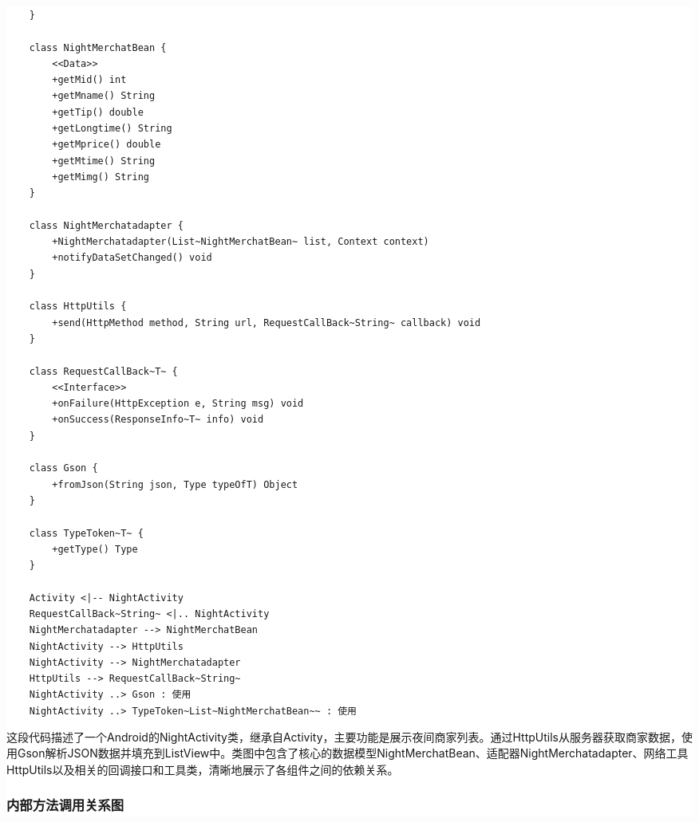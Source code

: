 ```mermaid
    }
    
    class NightMerchatBean {
        <<Data>>
        +getMid() int
        +getMname() String
        +getTip() double
        +getLongtime() String
        +getMprice() double
        +getMtime() String
        +getMimg() String
    }
    
    class NightMerchatadapter {
        +NightMerchatadapter(List~NightMerchatBean~ list, Context context)
        +notifyDataSetChanged() void
    }
    
    class HttpUtils {
        +send(HttpMethod method, String url, RequestCallBack~String~ callback) void
    }
    
    class RequestCallBack~T~ {
        <<Interface>>
        +onFailure(HttpException e, String msg) void
        +onSuccess(ResponseInfo~T~ info) void
    }
    
    class Gson {
        +fromJson(String json, Type typeOfT) Object
    }
    
    class TypeToken~T~ {
        +getType() Type
    }
    
    Activity <|-- NightActivity
    RequestCallBack~String~ <|.. NightActivity
    NightMerchatadapter --> NightMerchatBean
    NightActivity --> HttpUtils
    NightActivity --> NightMerchatadapter
    HttpUtils --> RequestCallBack~String~
    NightActivity ..> Gson : 使用
    NightActivity ..> TypeToken~List~NightMerchatBean~~ : 使用
```

这段代码描述了一个Android的NightActivity类，继承自Activity，主要功能是展示夜间商家列表。通过HttpUtils从服务器获取商家数据，使用Gson解析JSON数据并填充到ListView中。类图中包含了核心的数据模型NightMerchatBean、适配器NightMerchatadapter、网络工具HttpUtils以及相关的回调接口和工具类，清晰地展示了各组件之间的依赖关系。


### 内部方法调用关系图
